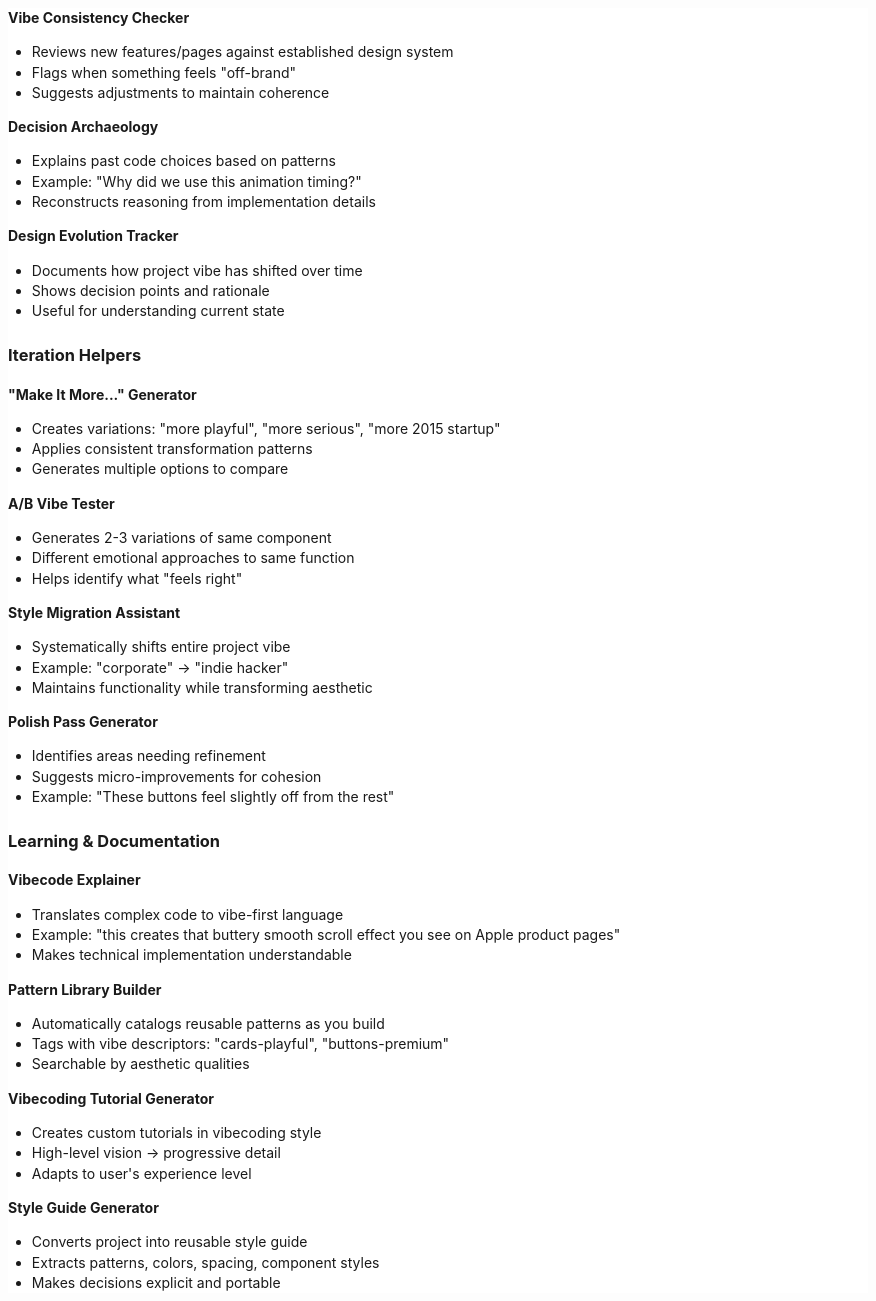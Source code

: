 **Vibe Consistency Checker**
- Reviews new features/pages against established design system
- Flags when something feels "off-brand"
- Suggests adjustments to maintain coherence

**Decision Archaeology**
- Explains past code choices based on patterns
- Example: "Why did we use this animation timing?"
- Reconstructs reasoning from implementation details

**Design Evolution Tracker**
- Documents how project vibe has shifted over time
- Shows decision points and rationale
- Useful for understanding current state

### Iteration Helpers

**"Make It More..." Generator**
- Creates variations: "more playful", "more serious", "more 2015 startup"
- Applies consistent transformation patterns
- Generates multiple options to compare

**A/B Vibe Tester**
- Generates 2-3 variations of same component
- Different emotional approaches to same function
- Helps identify what "feels right"

**Style Migration Assistant**
- Systematically shifts entire project vibe
- Example: "corporate" → "indie hacker"
- Maintains functionality while transforming aesthetic

**Polish Pass Generator**
- Identifies areas needing refinement
- Suggests micro-improvements for cohesion
- Example: "These buttons feel slightly off from the rest"

### Learning & Documentation

**Vibecode Explainer**
- Translates complex code to vibe-first language
- Example: "this creates that buttery smooth scroll effect you see on Apple product pages"
- Makes technical implementation understandable

**Pattern Library Builder**
- Automatically catalogs reusable patterns as you build
- Tags with vibe descriptors: "cards-playful", "buttons-premium"
- Searchable by aesthetic qualities

**Vibecoding Tutorial Generator**
- Creates custom tutorials in vibecoding style
- High-level vision → progressive detail
- Adapts to user's experience level

**Style Guide Generator**
- Converts project into reusable style guide
- Extracts patterns, colors, spacing, component styles
- Makes decisions explicit and portable
